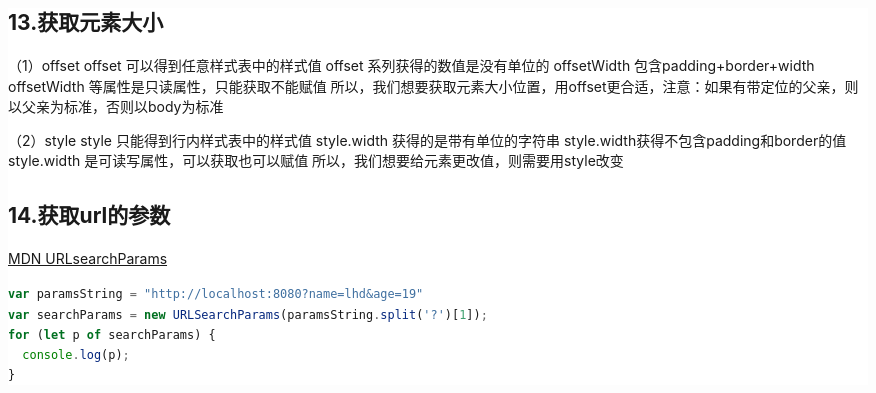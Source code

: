 ## 13.获取元素大小

（1）offset
	offset 可以得到任意样式表中的样式值
	offset 系列获得的数值是没有单位的
	offsetWidth 包含padding+border+width
	offsetWidth 等属性是只读属性，只能获取不能赋值
所以，我们想要获取元素大小位置，用offset更合适，注意：如果有带定位的父亲，则以父亲为标准，否则以body为标准

（2）style
	style 只能得到行内样式表中的样式值
	style.width 获得的是带有单位的字符串
	style.width获得不包含padding和border的值
	style.width 是可读写属性，可以获取也可以赋值
所以，我们想要给元素更改值，则需要用style改变

## 14.获取url的参数

[MDN URLsearchParams](https://developer.mozilla.org/zh-CN/docs/Web/API/URLSearchParams)

```js
var paramsString = "http://localhost:8080?name=lhd&age=19"
var searchParams = new URLSearchParams(paramsString.split('?')[1]);
for (let p of searchParams) {
  console.log(p);
}
```

